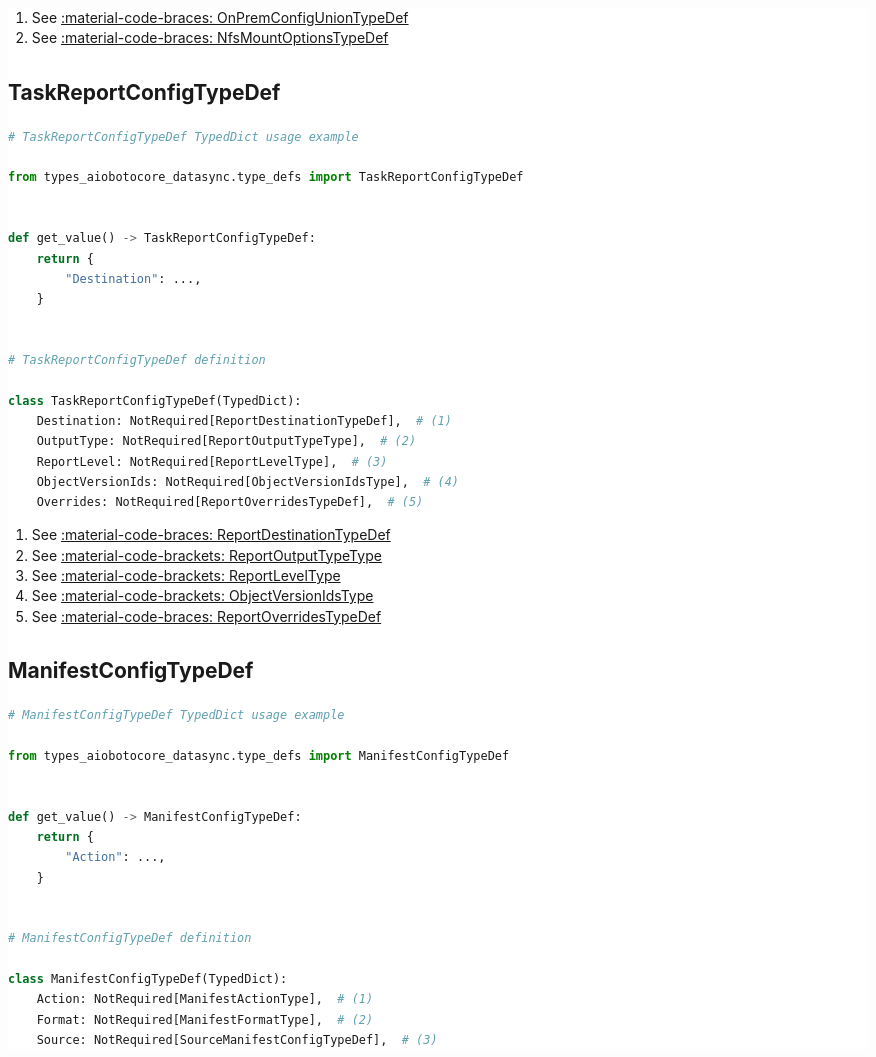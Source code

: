 1. See [:material-code-braces: OnPremConfigUnionTypeDef](#onpremconfiguniontypedef)
2. See [:material-code-braces: NfsMountOptionsTypeDef](./type_defs.md#nfsmountoptionstypedef)

## TaskReportConfigTypeDef

```python
# TaskReportConfigTypeDef TypedDict usage example

from types_aiobotocore_datasync.type_defs import TaskReportConfigTypeDef


def get_value() -> TaskReportConfigTypeDef:
    return {
        "Destination": ...,
    }


# TaskReportConfigTypeDef definition

class TaskReportConfigTypeDef(TypedDict):
    Destination: NotRequired[ReportDestinationTypeDef],  # (1)
    OutputType: NotRequired[ReportOutputTypeType],  # (2)
    ReportLevel: NotRequired[ReportLevelType],  # (3)
    ObjectVersionIds: NotRequired[ObjectVersionIdsType],  # (4)
    Overrides: NotRequired[ReportOverridesTypeDef],  # (5)
```

1. See [:material-code-braces: ReportDestinationTypeDef](./type_defs.md#reportdestinationtypedef)
2. See [:material-code-brackets: ReportOutputTypeType](./literals.md#reportoutputtypetype)
3. See [:material-code-brackets: ReportLevelType](./literals.md#reportleveltype)
4. See [:material-code-brackets: ObjectVersionIdsType](./literals.md#objectversionidstype)
5. See [:material-code-braces: ReportOverridesTypeDef](./type_defs.md#reportoverridestypedef)

## ManifestConfigTypeDef

```python
# ManifestConfigTypeDef TypedDict usage example

from types_aiobotocore_datasync.type_defs import ManifestConfigTypeDef


def get_value() -> ManifestConfigTypeDef:
    return {
        "Action": ...,
    }


# ManifestConfigTypeDef definition

class ManifestConfigTypeDef(TypedDict):
    Action: NotRequired[ManifestActionType],  # (1)
    Format: NotRequired[ManifestFormatType],  # (2)
    Source: NotRequired[SourceManifestConfigTypeDef],  # (3)
```
